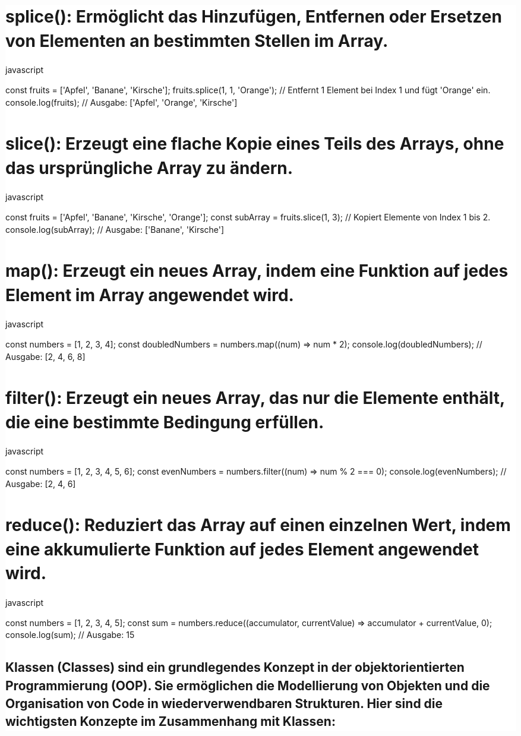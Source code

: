 # splice(): Ermöglicht das Hinzufügen, Entfernen oder Ersetzen von Elementen an bestimmten Stellen im Array.

javascript

const fruits = ['Apfel', 'Banane', 'Kirsche'];
fruits.splice(1, 1, 'Orange'); // Entfernt 1 Element bei Index 1 und fügt 'Orange' ein.
console.log(fruits); // Ausgabe: ['Apfel', 'Orange', 'Kirsche']

# slice(): Erzeugt eine flache Kopie eines Teils des Arrays, ohne das ursprüngliche Array zu ändern.

javascript

const fruits = ['Apfel', 'Banane', 'Kirsche', 'Orange'];
const subArray = fruits.slice(1, 3); // Kopiert Elemente von Index 1 bis 2.
console.log(subArray); // Ausgabe: ['Banane', 'Kirsche']

# map(): Erzeugt ein neues Array, indem eine Funktion auf jedes Element im Array angewendet wird.

javascript

const numbers = [1, 2, 3, 4];
const doubledNumbers = numbers.map((num) => num \* 2);
console.log(doubledNumbers); // Ausgabe: [2, 4, 6, 8]

# filter(): Erzeugt ein neues Array, das nur die Elemente enthält, die eine bestimmte Bedingung erfüllen.

javascript

const numbers = [1, 2, 3, 4, 5, 6];
const evenNumbers = numbers.filter((num) => num % 2 === 0);
console.log(evenNumbers); // Ausgabe: [2, 4, 6]

# reduce(): Reduziert das Array auf einen einzelnen Wert, indem eine akkumulierte Funktion auf jedes Element angewendet wird.

javascript

const numbers = [1, 2, 3, 4, 5];
const sum = numbers.reduce((accumulator, currentValue) => accumulator + currentValue, 0);
console.log(sum); // Ausgabe: 15

## Klassen (Classes) sind ein grundlegendes Konzept in der objektorientierten Programmierung (OOP). Sie ermöglichen die Modellierung von Objekten und die Organisation von Code in wiederverwendbaren Strukturen. Hier sind die wichtigsten Konzepte im Zusammenhang mit Klassen:
